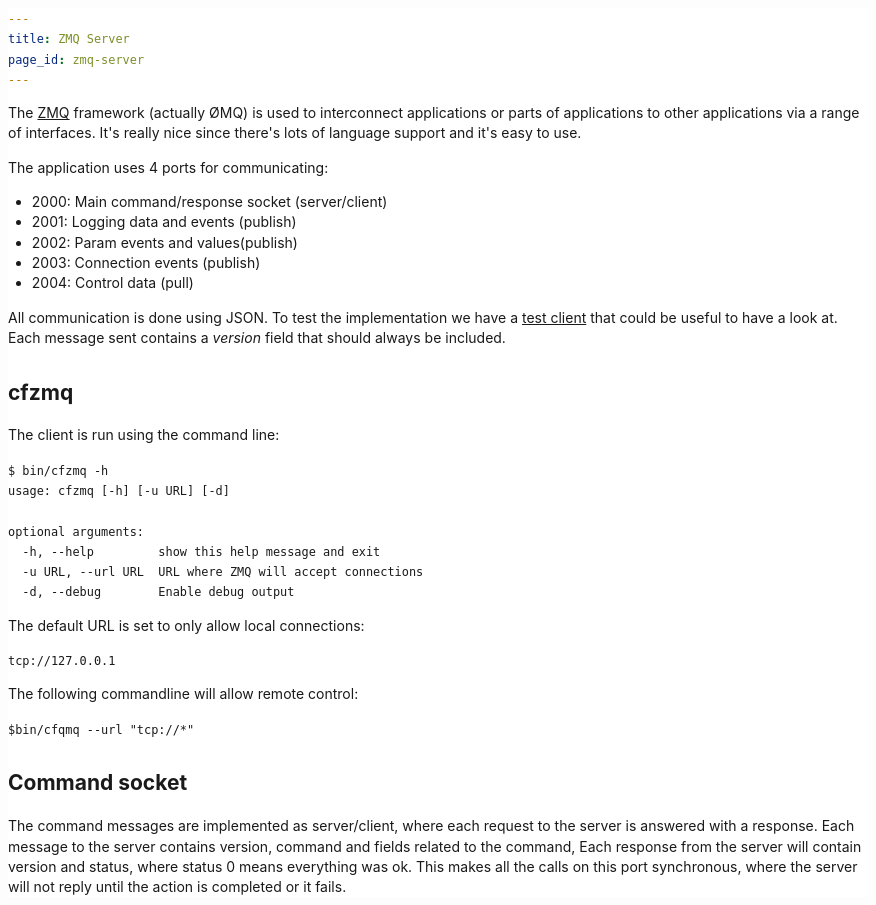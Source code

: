 ```yaml
---
title: ZMQ Server
page_id: zmq-server
---
```


The [ZMQ](http://zeromq.org/) framework (actually ØMQ) is used to interconnect applications or parts of applications to other applications via a range of interfaces. It's really nice since there's lots of language support and it's easy to use.

The application uses 4 ports for communicating:
  * 2000: Main command/response socket (server/client)
  * 2001: Logging data and events (publish)
  * 2002: Param events and values(publish)
  * 2003: Connection events (publish)
  * 2004: Control data (pull)

All communication is done using JSON. To test the implementation we have a [test client](https://github.com/bitcraze/crazyflie-clients-python/blob/develop/examples/zmqsrvtest.py) that could be useful to have a look at. Each message sent contains a _version_ field that should always be included.

## cfzmq
The client is run using the command line:
```
$ bin/cfzmq -h
usage: cfzmq [-h] [-u URL] [-d]

optional arguments:
  -h, --help         show this help message and exit
  -u URL, --url URL  URL where ZMQ will accept connections
  -d, --debug        Enable debug output
```


The default URL is set to only allow local connections:
```
tcp://127.0.0.1
```


The following commandline will allow remote control:
```
$bin/cfqmq --url "tcp://*"
```



## Command socket 
The command messages are implemented as server/client, where each request to the server is answered with a response. Each message to the server contains version, command and fields related to the command, Each response from the server will contain version and status, where status 0 means everything was ok. This makes all the calls on this port synchronous, where the server will not reply until the action is completed or it fails.
